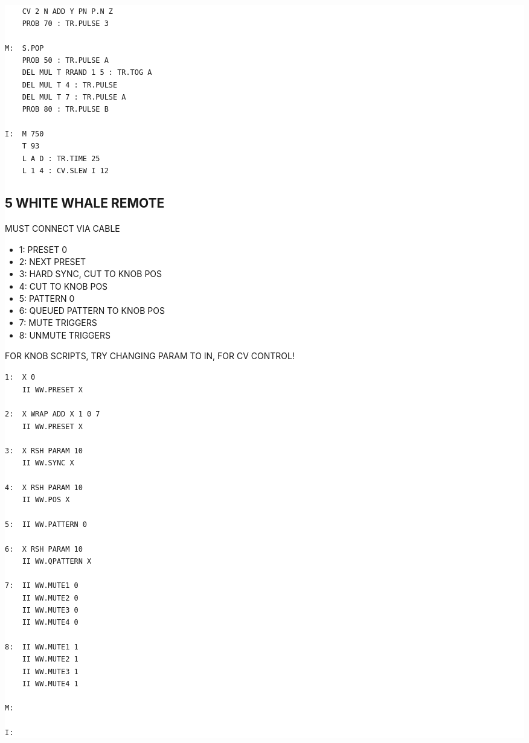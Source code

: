~~~
    CV 2 N ADD Y PN P.N Z
    PROB 70 : TR.PULSE 3

M:  S.POP
    PROB 50 : TR.PULSE A
    DEL MUL T RRAND 1 5 : TR.TOG A
    DEL MUL T 4 : TR.PULSE
    DEL MUL T 7 : TR.PULSE A
    PROB 80 : TR.PULSE B

I:  M 750
    T 93
    L A D : TR.TIME 25
    L 1 4 : CV.SLEW I 12
~~~

## 5 WHITE WHALE REMOTE

MUST CONNECT VIA CABLE

* 1: PRESET 0
* 2: NEXT PRESET
* 3: HARD SYNC, CUT TO KNOB POS
* 4: CUT TO KNOB POS
* 5: PATTERN 0
* 6: QUEUED PATTERN TO KNOB POS
* 7: MUTE TRIGGERS
* 8: UNMUTE TRIGGERS

FOR KNOB SCRIPTS, TRY CHANGING PARAM TO IN,
FOR CV CONTROL!

~~~
1:  X 0 
    II WW.PRESET X

2:  X WRAP ADD X 1 0 7
    II WW.PRESET X

3:  X RSH PARAM 10
    II WW.SYNC X

4:  X RSH PARAM 10
    II WW.POS X

5:  II WW.PATTERN 0

6:  X RSH PARAM 10
    II WW.QPATTERN X

7:  II WW.MUTE1 0
    II WW.MUTE2 0
    II WW.MUTE3 0
    II WW.MUTE4 0

8:  II WW.MUTE1 1
    II WW.MUTE2 1
    II WW.MUTE3 1
    II WW.MUTE4 1

M:

I:
~~~
